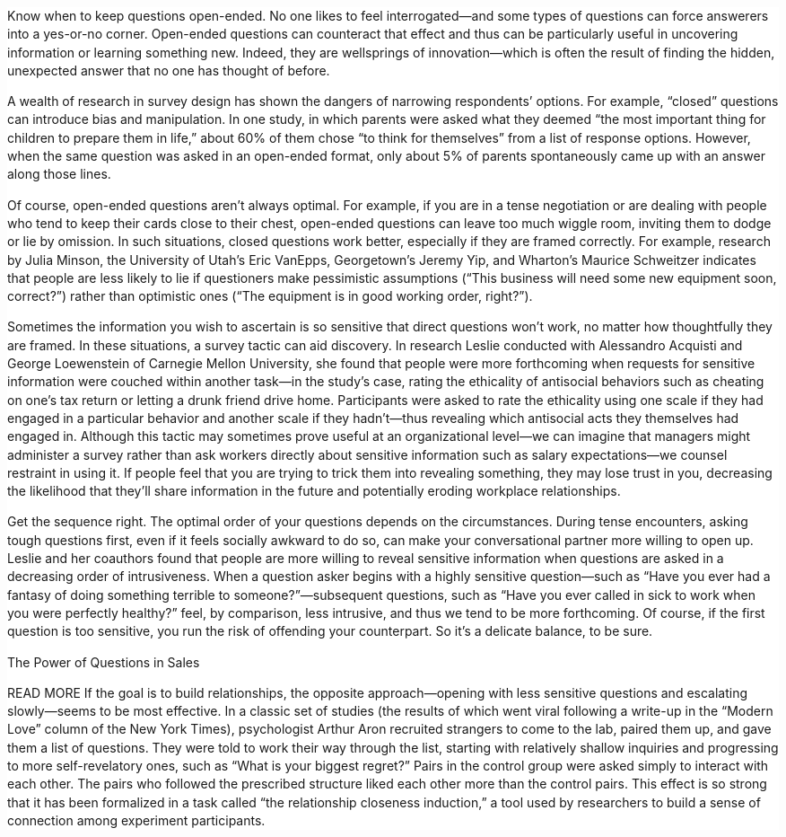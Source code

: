 Know when to keep questions open-ended.
No one likes to feel interrogated—and some types of questions can force answerers into a yes-or-no corner. Open-ended questions can counteract that effect and thus can be particularly useful in uncovering information or learning something new. Indeed, they are wellsprings of innovation—which is often the result of finding the hidden, unexpected answer that no one has thought of before.

A wealth of research in survey design has shown the dangers of narrowing respondents’ options. For example, “closed” questions can introduce bias and manipulation. In one study, in which parents were asked what they deemed “the most important thing for children to prepare them in life,” about 60% of them chose “to think for themselves” from a list of response options. However, when the same question was asked in an open-ended format, only about 5% of parents spontaneously came up with an answer along those lines.

Of course, open-ended questions aren’t always optimal. For example, if you are in a tense negotiation or are dealing with people who tend to keep their cards close to their chest, open-ended questions can leave too much wiggle room, inviting them to dodge or lie by omission. In such situations, closed questions work better, especially if they are framed correctly. For example, research by Julia Minson, the University of Utah’s Eric VanEpps, Georgetown’s Jeremy Yip, and Wharton’s Maurice Schweitzer indicates that people are less likely to lie if questioners make pessimistic assumptions (“This business will need some new equipment soon, correct?”) rather than optimistic ones (“The equipment is in good working order, right?”).

Sometimes the information you wish to ascertain is so sensitive that direct questions won’t work, no matter how thoughtfully they are framed. In these situations, a survey tactic can aid discovery. In research Leslie conducted with Alessandro Acquisti and George Loewenstein of Carnegie Mellon University, she found that people were more forthcoming when requests for sensitive information were couched within another task—in the study’s case, rating the ethicality of antisocial behaviors such as cheating on one’s tax return or letting a drunk friend drive home. Participants were asked to rate the ethicality using one scale if they had engaged in a particular behavior and another scale if they hadn’t—thus revealing which antisocial acts they themselves had engaged in. Although this tactic may sometimes prove useful at an organizational level—we can imagine that managers might administer a survey rather than ask workers directly about sensitive information such as salary expectations—we counsel restraint in using it. If people feel that you are trying to trick them into revealing something, they may lose trust in you, decreasing the likelihood that they’ll share information in the future and potentially eroding workplace relationships.

Get the sequence right.
The optimal order of your questions depends on the circumstances. During tense encounters, asking tough questions first, even if it feels socially awkward to do so, can make your conversational partner more willing to open up. Leslie and her coauthors found that people are more willing to reveal sensitive information when questions are asked in a decreasing order of intrusiveness. When a question asker begins with a highly sensitive question—such as “Have you ever had a fantasy of doing something terrible to someone?”—subsequent questions, such as “Have you ever called in sick to work when you were perfectly healthy?” feel, by comparison, less intrusive, and thus we tend to be more forthcoming. Of course, if the first question is too sensitive, you run the risk of offending your counterpart. So it’s a delicate balance, to be sure.

The Power of Questions in Sales




READ MORE
If the goal is to build relationships, the opposite approach—opening with less sensitive questions and escalating slowly—seems to be most effective. In a classic set of studies (the results of which went viral following a write-up in the “Modern Love” column of the New York Times), psychologist Arthur Aron recruited strangers to come to the lab, paired them up, and gave them a list of questions. They were told to work their way through the list, starting with relatively shallow inquiries and progressing to more self-revelatory ones, such as “What is your biggest regret?” Pairs in the control group were asked simply to interact with each other. The pairs who followed the prescribed structure liked each other more than the control pairs. This effect is so strong that it has been formalized in a task called “the relationship closeness induction,” a tool used by researchers to build a sense of connection among experiment participants.
